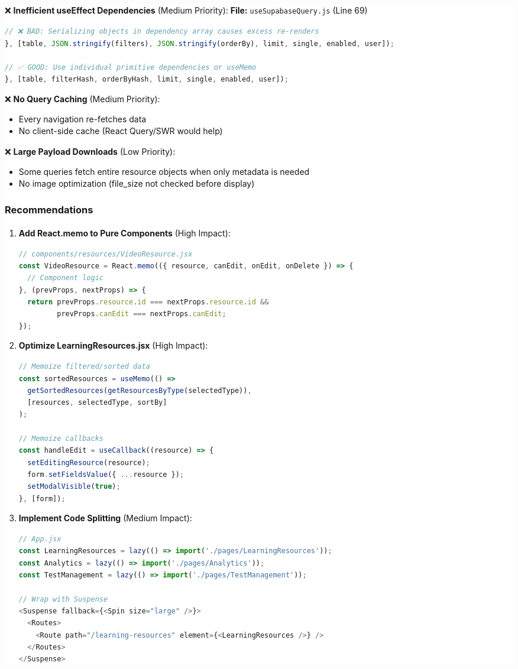 ❌ **Inefficient useEffect Dependencies** (Medium Priority):
**File:** `useSupabaseQuery.js` (Line 69)
```javascript
// ❌ BAD: Serializing objects in dependency array causes excess re-renders
}, [table, JSON.stringify(filters), JSON.stringify(orderBy), limit, single, enabled, user]);

// ✅ GOOD: Use individual primitive dependencies or useMemo
}, [table, filterHash, orderByHash, limit, single, enabled, user]);
```

❌ **No Query Caching** (Medium Priority):
- Every navigation re-fetches data
- No client-side cache (React Query/SWR would help)

❌ **Large Payload Downloads** (Low Priority):
- Some queries fetch entire resource objects when only metadata is needed
- No image optimization (file_size not checked before display)

### Recommendations

1. **Add React.memo to Pure Components** (High Impact):
   ```javascript
   // components/resources/VideoResource.jsx
   const VideoResource = React.memo(({ resource, canEdit, onEdit, onDelete }) => {
     // Component logic
   }, (prevProps, nextProps) => {
     return prevProps.resource.id === nextProps.resource.id &&
            prevProps.canEdit === nextProps.canEdit;
   });
   ```

2. **Optimize LearningResources.jsx** (High Impact):
   ```javascript
   // Memoize filtered/sorted data
   const sortedResources = useMemo(() => 
     getSortedResources(getResourcesByType(selectedType)),
     [resources, selectedType, sortBy]
   );

   // Memoize callbacks
   const handleEdit = useCallback((resource) => {
     setEditingResource(resource);
     form.setFieldsValue({ ...resource });
     setModalVisible(true);
   }, [form]);
   ```

3. **Implement Code Splitting** (Medium Impact):
   ```javascript
   // App.jsx
   const LearningResources = lazy(() => import('./pages/LearningResources'));
   const Analytics = lazy(() => import('./pages/Analytics'));
   const TestManagement = lazy(() => import('./pages/TestManagement'));

   // Wrap with Suspense
   <Suspense fallback={<Spin size="large" />}>
     <Routes>
       <Route path="/learning-resources" element={<LearningResources />} />
     </Routes>
   </Suspense>
   ```
